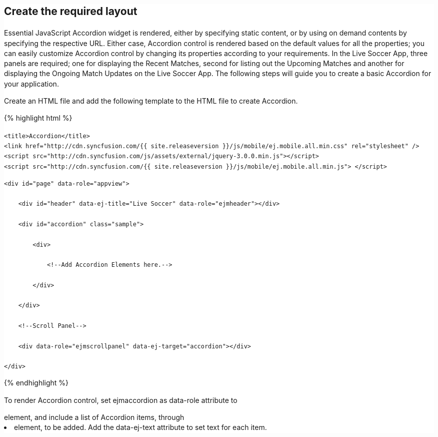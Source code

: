 ## Create the required layout

Essential JavaScript Accordion widget is rendered, either by specifying static content, or by using on demand contents by specifying the respective URL. Either case, Accordion control is rendered based on the default values for all the properties; you can easily customize Accordion control by changing its properties according to your requirements. In the Live Soccer App, three panels are required; one for displaying the Recent Matches, second for listing out the Upcoming Matches and another for displaying the Ongoing Match Updates on the Live Soccer App. The following steps will guide you to create a basic Accordion for your application.

Create an HTML file and add the following template to the HTML file to create Accordion.

{% highlight html %}

<!DOCTYPE html>

<html>

<head>

    <title>Accordion</title>
    <link href="http://cdn.syncfusion.com/{{ site.releaseversion }}/js/mobile/ej.mobile.all.min.css" rel="stylesheet" />
    <script src="http://cdn.syncfusion.com/js/assets/external/jquery-3.0.0.min.js"></script>
    <script src="http://cdn.syncfusion.com/{{ site.releaseversion }}/js/mobile/ej.mobile.all.min.js"> </script>
 </head>

<body>

    <div id="page" data-role="appview">

        <div id="header" data-ej-title="Live Soccer" data-role="ejmheader"></div>

        <div id="accordion" class="sample">

            <div>

                <!--Add Accordion Elements here.-->

            </div>

        </div>

        <!--Scroll Panel-->

        <div data-role="ejmscrollpanel" data-ej-target="accordion"></div>

    </div>

</body>

</html>

{% endhighlight %}

To render Accordion control, set ejmaccordion as data-role attribute to <div> element, and include a list of Accordion items, through <li> element, to be added. Add the data-ej-text attribute to set text for each item.
